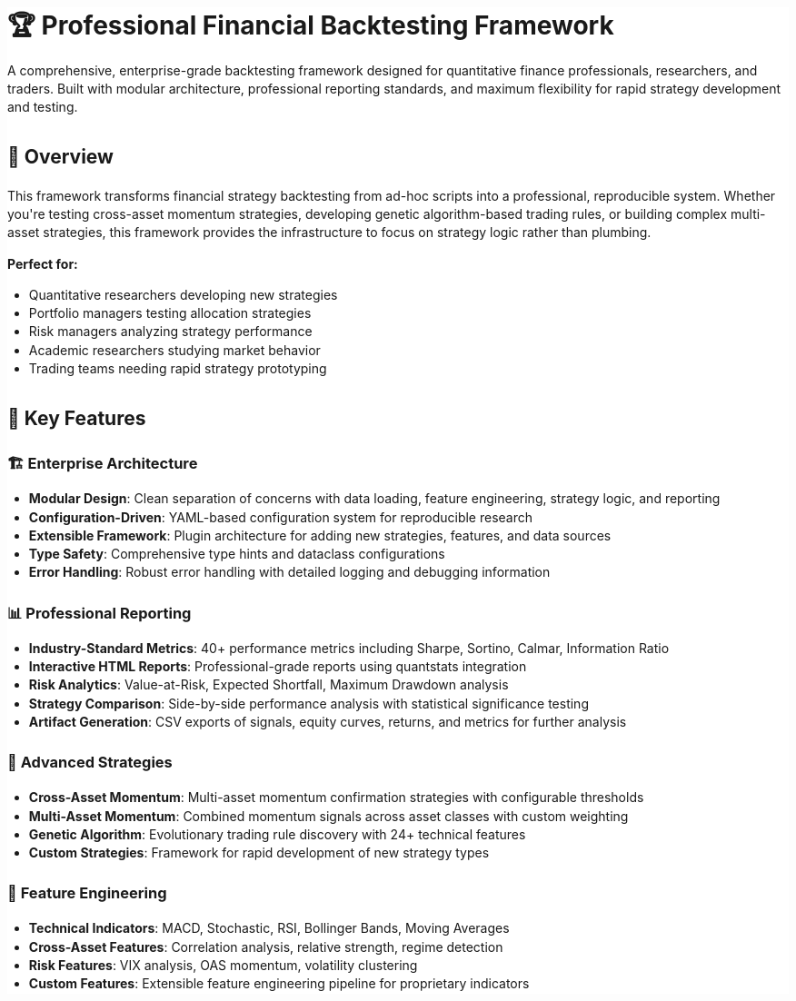 # 🏆 Professional Financial Backtesting Framework

A comprehensive, enterprise-grade backtesting framework designed for quantitative finance professionals, researchers, and traders. Built with modular architecture, professional reporting standards, and maximum flexibility for rapid strategy development and testing.

## 🎯 Overview

This framework transforms financial strategy backtesting from ad-hoc scripts into a professional, reproducible system. Whether you're testing cross-asset momentum strategies, developing genetic algorithm-based trading rules, or building complex multi-asset strategies, this framework provides the infrastructure to focus on strategy logic rather than plumbing.

**Perfect for:**
- Quantitative researchers developing new strategies
- Portfolio managers testing allocation strategies  
- Risk managers analyzing strategy performance
- Academic researchers studying market behavior
- Trading teams needing rapid strategy prototyping

## 🚀 Key Features

### 🏗️ **Enterprise Architecture**
- **Modular Design**: Clean separation of concerns with data loading, feature engineering, strategy logic, and reporting
- **Configuration-Driven**: YAML-based configuration system for reproducible research
- **Extensible Framework**: Plugin architecture for adding new strategies, features, and data sources
- **Type Safety**: Comprehensive type hints and dataclass configurations
- **Error Handling**: Robust error handling with detailed logging and debugging information

### 📊 **Professional Reporting**
- **Industry-Standard Metrics**: 40+ performance metrics including Sharpe, Sortino, Calmar, Information Ratio
- **Interactive HTML Reports**: Professional-grade reports using quantstats integration
- **Risk Analytics**: Value-at-Risk, Expected Shortfall, Maximum Drawdown analysis
- **Strategy Comparison**: Side-by-side performance analysis with statistical significance testing
- **Artifact Generation**: CSV exports of signals, equity curves, returns, and metrics for further analysis

### 🧠 **Advanced Strategies**
- **Cross-Asset Momentum**: Multi-asset momentum confirmation strategies with configurable thresholds
- **Multi-Asset Momentum**: Combined momentum signals across asset classes with custom weighting
- **Genetic Algorithm**: Evolutionary trading rule discovery with 24+ technical features
- **Custom Strategies**: Framework for rapid development of new strategy types

### 🔧 **Feature Engineering**
- **Technical Indicators**: MACD, Stochastic, RSI, Bollinger Bands, Moving Averages
- **Cross-Asset Features**: Correlation analysis, relative strength, regime detection  
- **Risk Features**: VIX analysis, OAS momentum, volatility clustering
- **Custom Features**: Extensible feature engineering pipeline for proprietary indicators
